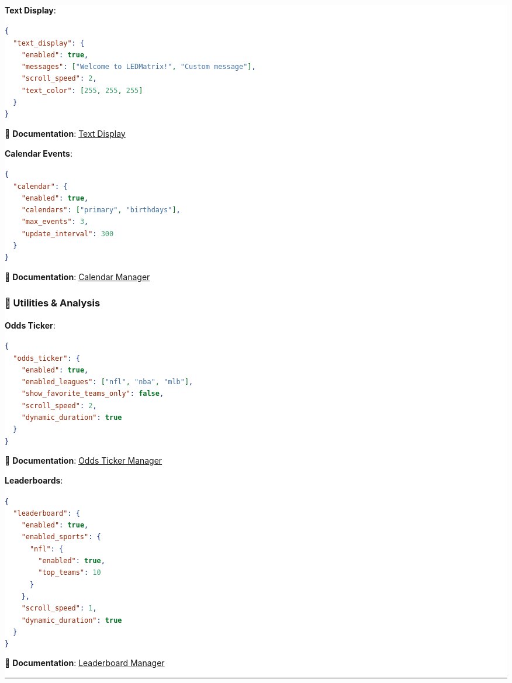 **Text Display**:
```json
{
  "text_display": {
    "enabled": true,
    "messages": ["Welcome to LEDMatrix!", "Custom message"],
    "scroll_speed": 2,
    "text_color": [255, 255, 255]
  }
}
```
📖 **Documentation**: [Text Display](MANAGER_GUIDE_COMPREHENSIVE.md#-text-display)

**Calendar Events**:
```json
{
  "calendar": {
    "enabled": true,
    "calendars": ["primary", "birthdays"],
    "max_events": 3,
    "update_interval": 300
  }
}
```
📖 **Documentation**: [Calendar Manager](MANAGER_GUIDE_COMPREHENSIVE.md#-calendar-manager)

### 🎯 Utilities & Analysis

**Odds Ticker**:
```json
{
  "odds_ticker": {
    "enabled": true,
    "enabled_leagues": ["nfl", "nba", "mlb"],
    "show_favorite_teams_only": false,
    "scroll_speed": 2,
    "dynamic_duration": true
  }
}
```
📖 **Documentation**: [Odds Ticker Manager](MANAGER_GUIDE_COMPREHENSIVE.md#-odds-ticker-manager)

**Leaderboards**:
```json
{
  "leaderboard": {
    "enabled": true,
    "enabled_sports": {
      "nfl": {
        "enabled": true,
        "top_teams": 10
      }
    },
    "scroll_speed": 1,
    "dynamic_duration": true
  }
}
```
📖 **Documentation**: [Leaderboard Manager](MANAGER_GUIDE_COMPREHENSIVE.md#-leaderboard-manager)

---